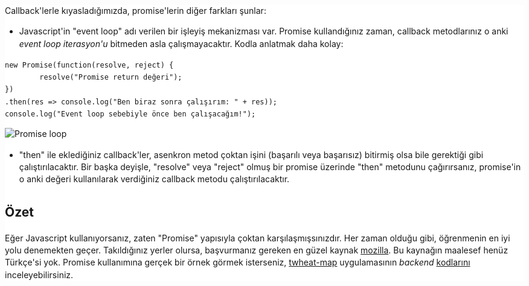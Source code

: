 Callback'lerle kıyasladığımızda, promise'lerin diğer farkları şunlar:

* Javascript'in "event loop" adı verilen bir işleyiş mekanizması var.
Promise kullandığınız zaman, callback metodlarınız o anki *event loop iterasyon'u* bitmeden asla çalışmayacaktır.
Kodla anlatmak daha kolay:
```
new Promise(function(resolve, reject) {
        resolve("Promise return değeri");
})
.then(res => console.log("Ben biraz sonra çalışırım: " + res));
console.log("Event loop sebebiyle önce ben çalışacağım!");
```
![Promise loop][3]
* "then" ile eklediğiniz callback'ler, asenkron metod çoktan işini (başarılı veya başarısız) bitirmiş olsa bile gerektiği gibi çalıştırılacaktır.
Bir başka deyişle, "resolve" veya "reject" olmuş bir promise üzerinde "then" metodunu çağırırsanız, promise'in o anki değeri kullanılarak verdiğiniz callback metodu çalıştırılacaktır.

## Özet

Eğer Javascript kullanıyorsanız, zaten "Promise" yapısıyla çoktan karşılaşmışsınızdır.
Her zaman olduğu gibi, öğrenmenin en iyi yolu denemekten geçer.
Takıldığınız yerler olursa, başvurmanız gereken en güzel kaynak [mozilla](https://developer.mozilla.org/en-US/docs/Web/JavaScript/Guide/Using_promises).
Bu kaynağın maalesef henüz Türkçe'si yok.
Promise kullanımına gerçek bir örnek görmek isterseniz, [twheat-map](http://twheat-map.selcukcihan.com/) uygulamasının *backend* [kodlarını](https://github.com/selcukcihan/twheat-map-backend/blob/2752c07cf6538d20510bf70d78a793bf3c375db0/src/business/heatmap.js#L64) inceleyebilirsiniz.

[1]: /img/javascript-promise/promise_gelecek.png
[2]: /img/javascript-promise/promise_chain_output.png
[3]: /img/javascript-promise/promise_loop.png
